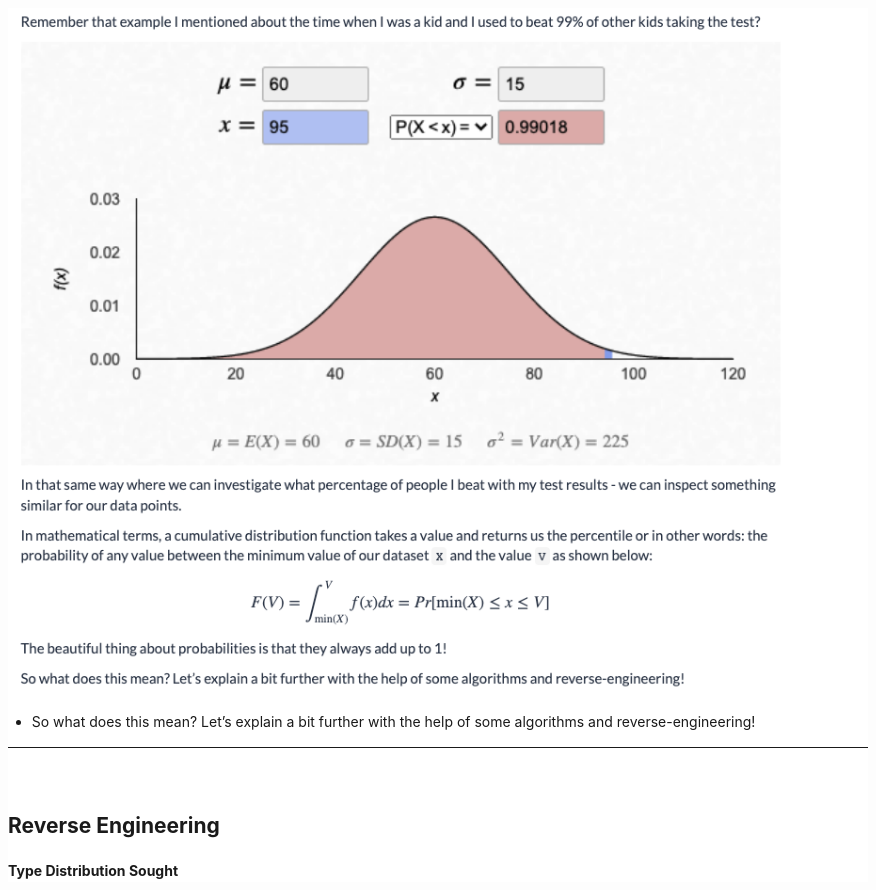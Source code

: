 ![Bell Revisited](Png/Bell_CDF.png "Another Look : CDF Intro")


* So what does this mean? Let’s explain a bit further with the help of some algorithms and reverse-engineering!

____

<br>

## Reverse Engineering

#### Type Distribution Sought 

